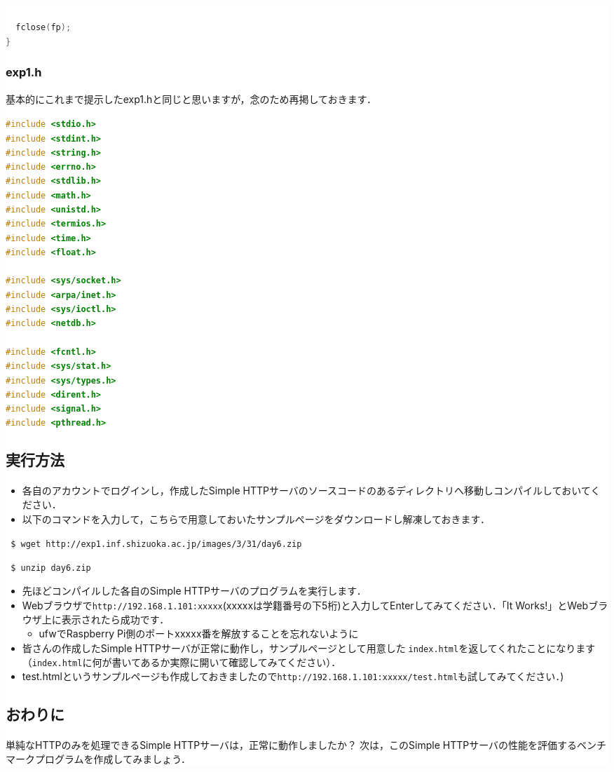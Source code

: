 ```c

  fclose(fp);
}
```

### exp1.h

基本的にこれまで提示したexp1.hと同じと思いますが，念のため再掲しておきます．

```c
#include <stdio.h>
#include <stdint.h>
#include <string.h>
#include <errno.h>
#include <stdlib.h>
#include <math.h>
#include <unistd.h>
#include <termios.h>
#include <time.h>
#include <float.h>

#include <sys/socket.h>
#include <arpa/inet.h>
#include <sys/ioctl.h>
#include <netdb.h>

#include <fcntl.h>
#include <sys/stat.h>
#include <sys/types.h>
#include <dirent.h>
#include <signal.h>
#include <pthread.h>
```

## 実行方法

-   各自のアカウントでログインし，作成したSimple HTTPサーバのソースコードのあるディレクトリへ移動しコンパイルしておいてください．
-   以下のコマンドを入力して，こちらで用意しておいたサンプルページをダウンロードし解凍しておきます．

```
 $ wget http://exp1.inf.shizuoka.ac.jp/images/3/31/day6.zip 
```

```
 $ unzip day6.zip 
```

-   先ほどコンパイルした各自のSimple HTTPサーバのプログラムを実行します．
-   Webブラウザで`http://192.168.1.101:xxxxx`(xxxxxは学籍番号の下5桁)と入力してEnterしてみてください．「It Works!」とWebブラウザ上に表示されたら成功です．
    -   ufwでRaspberry Pi側のポートxxxxx番を解放することを忘れないように
-   皆さんの作成したSimple HTTPサーバが正常に動作し，サンプルページとして用意した `index.html`を返してくれたことになります（`index.html`に何が書いてあるか実際に開いて確認してみてください）．
-   test.htmlというサンプルページも作成しておきましたので`http://192.168.1.101:xxxxx/test.html`も試してみてください．)

## おわりに

単純なHTTPのみを処理できるSimple HTTPサーバは，正常に動作しましたか？
次は，このSimple HTTPサーバの性能を評価するベンチマークプログラムを作成してみましょう．